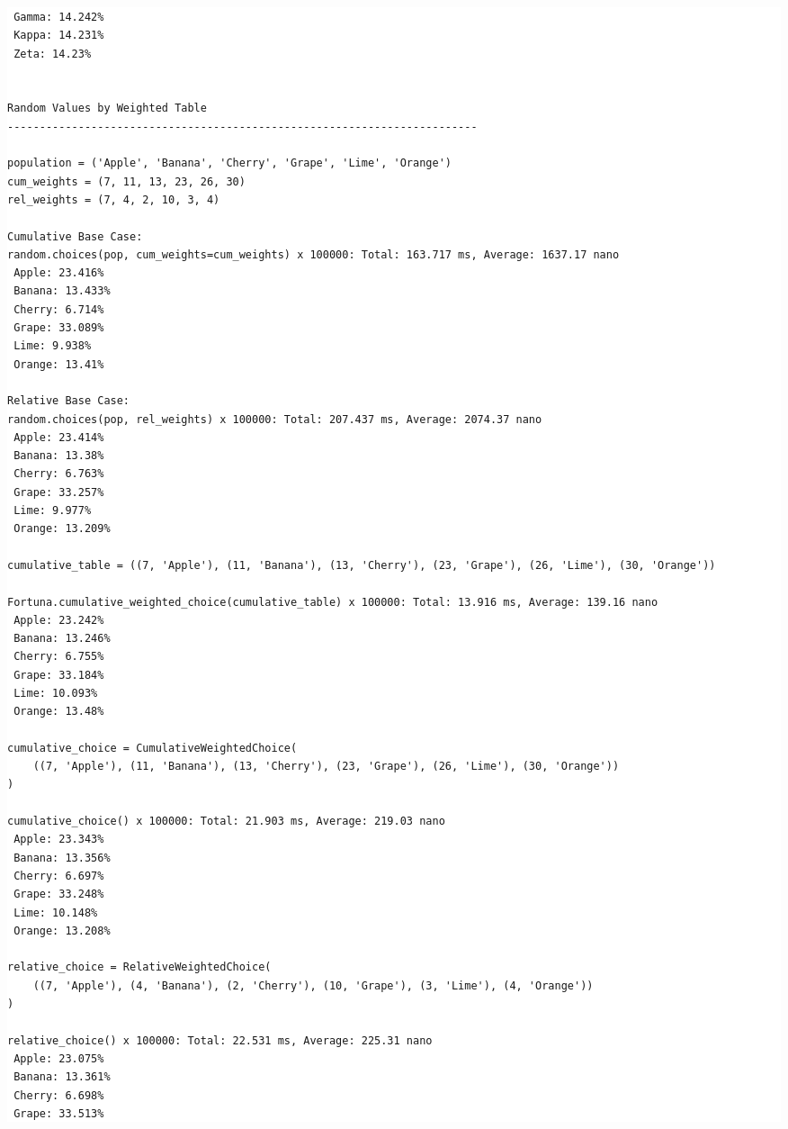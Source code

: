 ```
 Gamma: 14.242%
 Kappa: 14.231%
 Zeta: 14.23%


Random Values by Weighted Table
-------------------------------------------------------------------------

population = ('Apple', 'Banana', 'Cherry', 'Grape', 'Lime', 'Orange')
cum_weights = (7, 11, 13, 23, 26, 30)
rel_weights = (7, 4, 2, 10, 3, 4)

Cumulative Base Case:
random.choices(pop, cum_weights=cum_weights) x 100000: Total: 163.717 ms, Average: 1637.17 nano
 Apple: 23.416%
 Banana: 13.433%
 Cherry: 6.714%
 Grape: 33.089%
 Lime: 9.938%
 Orange: 13.41%

Relative Base Case:
random.choices(pop, rel_weights) x 100000: Total: 207.437 ms, Average: 2074.37 nano
 Apple: 23.414%
 Banana: 13.38%
 Cherry: 6.763%
 Grape: 33.257%
 Lime: 9.977%
 Orange: 13.209%

cumulative_table = ((7, 'Apple'), (11, 'Banana'), (13, 'Cherry'), (23, 'Grape'), (26, 'Lime'), (30, 'Orange'))

Fortuna.cumulative_weighted_choice(cumulative_table) x 100000: Total: 13.916 ms, Average: 139.16 nano
 Apple: 23.242%
 Banana: 13.246%
 Cherry: 6.755%
 Grape: 33.184%
 Lime: 10.093%
 Orange: 13.48%

cumulative_choice = CumulativeWeightedChoice(
	((7, 'Apple'), (11, 'Banana'), (13, 'Cherry'), (23, 'Grape'), (26, 'Lime'), (30, 'Orange'))
)

cumulative_choice() x 100000: Total: 21.903 ms, Average: 219.03 nano
 Apple: 23.343%
 Banana: 13.356%
 Cherry: 6.697%
 Grape: 33.248%
 Lime: 10.148%
 Orange: 13.208%

relative_choice = RelativeWeightedChoice(
	((7, 'Apple'), (4, 'Banana'), (2, 'Cherry'), (10, 'Grape'), (3, 'Lime'), (4, 'Orange'))
)

relative_choice() x 100000: Total: 22.531 ms, Average: 225.31 nano
 Apple: 23.075%
 Banana: 13.361%
 Cherry: 6.698%
 Grape: 33.513%
```